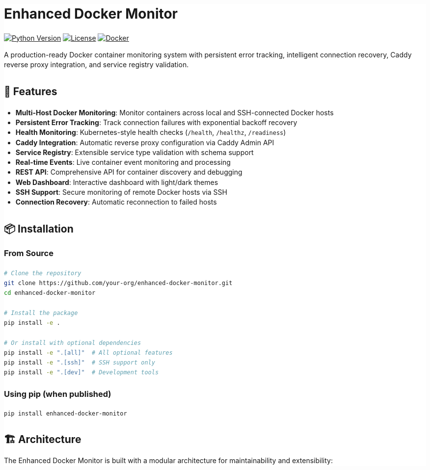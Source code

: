 # Enhanced Docker Monitor

[![Python Version](https://img.shields.io/badge/python-3.7+-blue.svg)](https://python.org)
[![License](https://img.shields.io/badge/license-MIT-green.svg)](LICENSE)
[![Docker](https://img.shields.io/badge/docker-supported-blue.svg)](https://docker.com)

A production-ready Docker container monitoring system with persistent error tracking, intelligent connection recovery, Caddy reverse proxy integration, and service registry validation.

## 🚀 Features

- **Multi-Host Docker Monitoring**: Monitor containers across local and SSH-connected Docker hosts
- **Persistent Error Tracking**: Track connection failures with exponential backoff recovery
- **Health Monitoring**: Kubernetes-style health checks (`/health`, `/healthz`, `/readiness`)
- **Caddy Integration**: Automatic reverse proxy configuration via Caddy Admin API
- **Service Registry**: Extensible service type validation with schema support
- **Real-time Events**: Live container event monitoring and processing
- **REST API**: Comprehensive API for container discovery and debugging
- **Web Dashboard**: Interactive dashboard with light/dark themes
- **SSH Support**: Secure monitoring of remote Docker hosts via SSH
- **Connection Recovery**: Automatic reconnection to failed hosts

## 📦 Installation

### From Source

```bash
# Clone the repository
git clone https://github.com/your-org/enhanced-docker-monitor.git
cd enhanced-docker-monitor

# Install the package
pip install -e .

# Or install with optional dependencies
pip install -e ".[all]"  # All optional features
pip install -e ".[ssh]"  # SSH support only
pip install -e ".[dev]"  # Development tools
```

### Using pip (when published)

```bash
pip install enhanced-docker-monitor
```

## 🏗️ Architecture

The Enhanced Docker Monitor is built with a modular architecture for maintainability and extensibility:
